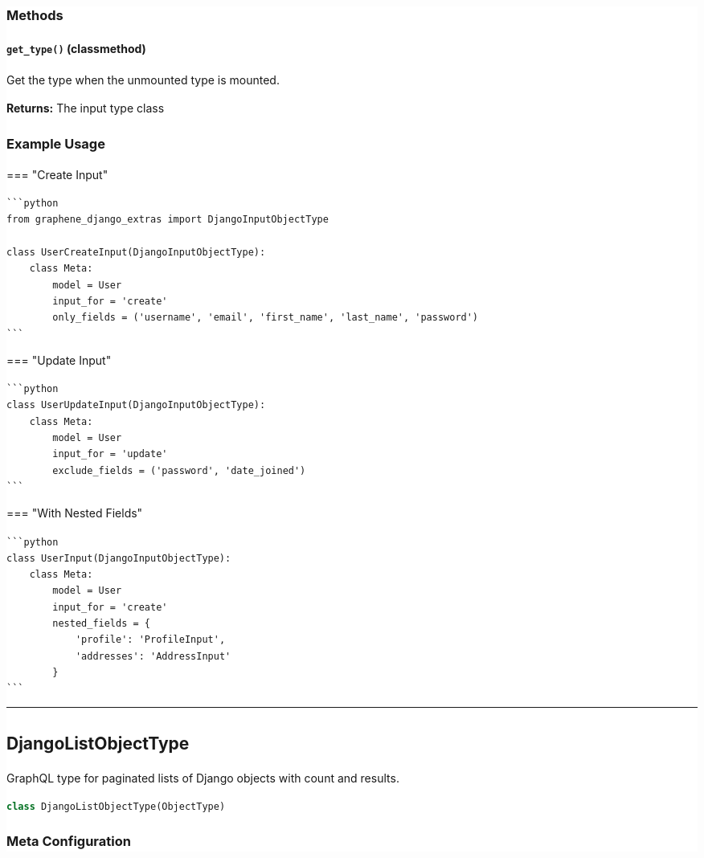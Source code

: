 ### Methods

#### `get_type()` (classmethod)

Get the type when the unmounted type is mounted.

**Returns:** The input type class

### Example Usage

=== "Create Input"

    ```python
    from graphene_django_extras import DjangoInputObjectType

    class UserCreateInput(DjangoInputObjectType):
        class Meta:
            model = User
            input_for = 'create'
            only_fields = ('username', 'email', 'first_name', 'last_name', 'password')
    ```

=== "Update Input"

    ```python
    class UserUpdateInput(DjangoInputObjectType):
        class Meta:
            model = User
            input_for = 'update'
            exclude_fields = ('password', 'date_joined')
    ```

=== "With Nested Fields"

    ```python
    class UserInput(DjangoInputObjectType):
        class Meta:
            model = User
            input_for = 'create'
            nested_fields = {
                'profile': 'ProfileInput',
                'addresses': 'AddressInput'
            }
    ```

---

## DjangoListObjectType

GraphQL type for paginated lists of Django objects with count and results.

```python
class DjangoListObjectType(ObjectType)
```

### Meta Configuration

